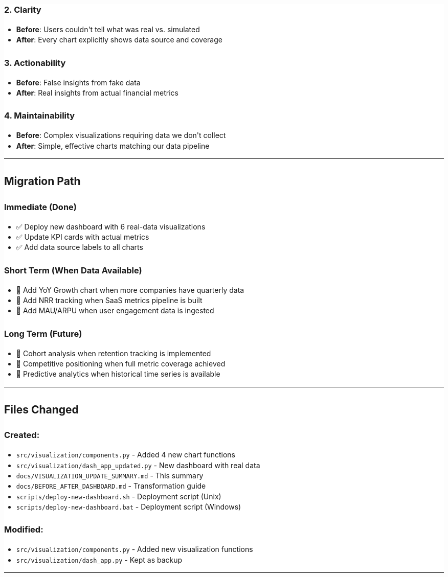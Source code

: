 ### 2. Clarity
- **Before**: Users couldn't tell what was real vs. simulated
- **After**: Every chart explicitly shows data source and coverage

### 3. Actionability
- **Before**: False insights from fake data
- **After**: Real insights from actual financial metrics

### 4. Maintainability
- **Before**: Complex visualizations requiring data we don't collect
- **After**: Simple, effective charts matching our data pipeline

---

## Migration Path

### Immediate (Done)
- ✅ Deploy new dashboard with 6 real-data visualizations
- ✅ Update KPI cards with actual metrics
- ✅ Add data source labels to all charts

### Short Term (When Data Available)
- 🔄 Add YoY Growth chart when more companies have quarterly data
- 🔄 Add NRR tracking when SaaS metrics pipeline is built
- 🔄 Add MAU/ARPU when user engagement data is ingested

### Long Term (Future)
- 📅 Cohort analysis when retention tracking is implemented
- 📅 Competitive positioning when full metric coverage achieved
- 📅 Predictive analytics when historical time series is available

---

## Files Changed

### Created:
- `src/visualization/components.py` - Added 4 new chart functions
- `src/visualization/dash_app_updated.py` - New dashboard with real data
- `docs/VISUALIZATION_UPDATE_SUMMARY.md` - This summary
- `docs/BEFORE_AFTER_DASHBOARD.md` - Transformation guide
- `scripts/deploy-new-dashboard.sh` - Deployment script (Unix)
- `scripts/deploy-new-dashboard.bat` - Deployment script (Windows)

### Modified:
- `src/visualization/components.py` - Added new visualization functions
- `src/visualization/dash_app.py` - Kept as backup

---
